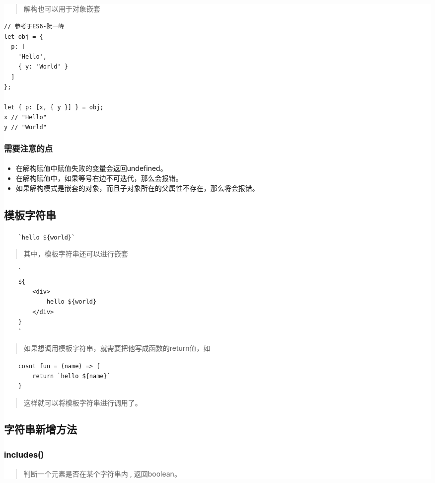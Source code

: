 > 解构也可以用于对象嵌套

```
// 参考于ES6-阮一峰
let obj = {
  p: [
    'Hello',
    { y: 'World' }
  ]
};

let { p: [x, { y }] } = obj;
x // "Hello"
y // "World"
```

### 需要注意的点
+ 在解构赋值中赋值失败的变量会返回undefined。
+ 在解构赋值中，如果等号右边不可迭代，那么会报错。
+ 如果解构模式是嵌套的对象，而且子对象所在的父属性不存在，那么将会报错。

## 模板字符串
```
	`hello ${world}`
```

> 其中，模板字符串还可以进行嵌套

```
	`
	${
		<div>
			hello ${world}
		</div>
	}
	`
```

> 如果想调用模板字符串，就需要把他写成函数的return值，如

```
	cosnt fun = (name) => {
		return `hello ${name}`
	}
```

> 这样就可以将模板字符串进行调用了。

## 字符串新增方法

### includes()

> 判断一个元素是否在某个字符串内 , 返回boolean。
